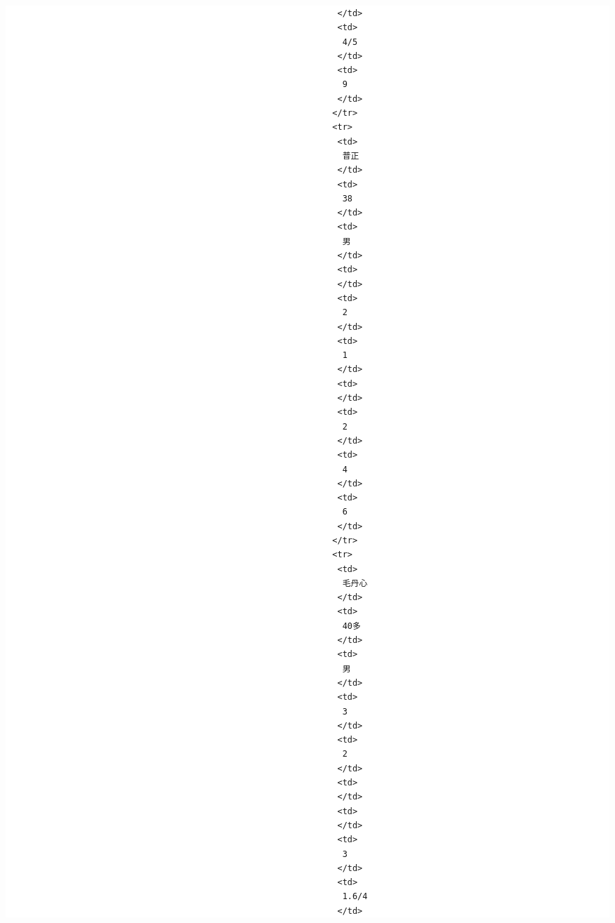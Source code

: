                                                                       </td>
                                                                      <td>
                                                                       4/5
                                                                      </td>
                                                                      <td>
                                                                       9
                                                                      </td>
                                                                     </tr>
                                                                     <tr>
                                                                      <td>
                                                                       普正
                                                                      </td>
                                                                      <td>
                                                                       38
                                                                      </td>
                                                                      <td>
                                                                       男
                                                                      </td>
                                                                      <td>
                                                                      </td>
                                                                      <td>
                                                                       2
                                                                      </td>
                                                                      <td>
                                                                       1
                                                                      </td>
                                                                      <td>
                                                                      </td>
                                                                      <td>
                                                                       2
                                                                      </td>
                                                                      <td>
                                                                       4
                                                                      </td>
                                                                      <td>
                                                                       6
                                                                      </td>
                                                                     </tr>
                                                                     <tr>
                                                                      <td>
                                                                       毛丹心
                                                                      </td>
                                                                      <td>
                                                                       40多
                                                                      </td>
                                                                      <td>
                                                                       男
                                                                      </td>
                                                                      <td>
                                                                       3
                                                                      </td>
                                                                      <td>
                                                                       2
                                                                      </td>
                                                                      <td>
                                                                      </td>
                                                                      <td>
                                                                      </td>
                                                                      <td>
                                                                       3
                                                                      </td>
                                                                      <td>
                                                                       1.6/4
                                                                      </td>